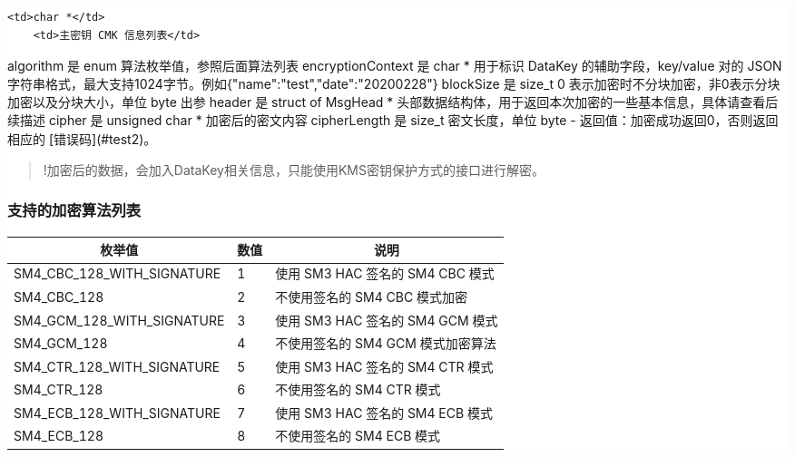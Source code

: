    <td>char *</td>			
		<td>主密钥 CMK 信息列表</td>
  </tr>
  <tr>
    <td>algorithm</td>
	  <td>是</td>
    <td>enum</td>			
		<td>算法枚举值，参照后面算法列表</td>
  </tr>
  <tr>
    <td>encryptionContext</td>
	  <td>是</td>
    <td>char *</td>	
		<td>用于标识 DataKey 的辅助字段，key/value 对的 JSON 字符串格式，最大支持1024字节。例如{"name":"test","date":"20200228"}</td>
  </tr>
  <tr>
    <td>blockSize</td>
	  <td>是</td>
    <td>size_t</td>		
		<td>0 表示加密时不分块加密，非0表示分块加密以及分块大小，单位 byte</td>
  </tr>
  <tr>
    <td rowspan="3">出参</td>
    <td>header</td>
	  <td>是</td>
    <td>struct of MsgHead *</td>		
    <td>头部数据结构体，用于返回本次加密的一些基本信息，具体请查看后续描述</td>
  </tr>
  <tr>
    <td>cipher</td>
	  <td>是</td>
    <td>unsigned char *</td>		
    <td>加密后的密文内容</td>
  </tr>
  <tr>
    <td>cipherLength</td>
	  <td>是</td>
    <td>size_t</td>
    <td>密文长度，单位 byte</td>
  </tr>
</table> 
- 返回值：加密成功返回0，否则返回相应的 [错误码](#test2)。

>!加密后的数据，会加入DataKey相关信息，只能使用KMS密钥保护方式的接口进行解密。
>
<span id="test1"></span>
### 支持的加密算法列表

| 枚举值                     | 数值 | 说明                            |
| -------------------------- | ---- | ------------------------------- |
| SM4_CBC_128_WITH_SIGNATURE | 1    | 使用 SM3 HAC 签名的 SM4 CBC 模式     |
| SM4_CBC_128                | 2    | 不使用签名的 SM4 CBC 模式加密     |
| SM4_GCM_128_WITH_SIGNATURE | 3    | 使用 SM3 HAC 签名的 SM4 GCM 模式     |
| SM4_GCM_128                | 4    | 不使用签名的 SM4 GCM 模式加密算法 |
| SM4_CTR_128_WITH_SIGNATURE | 5    | 使用 SM3 HAC 签名的 SM4 CTR 模式     |
| SM4_CTR_128                | 6    | 不使用签名的 SM4 CTR 模式         |
| SM4_ECB_128_WITH_SIGNATURE | 7    | 使用 SM3 HAC 签名的 SM4 ECB 模式     |
| SM4_ECB_128                | 8    | 不使用签名的 SM4 ECB 模式         |
